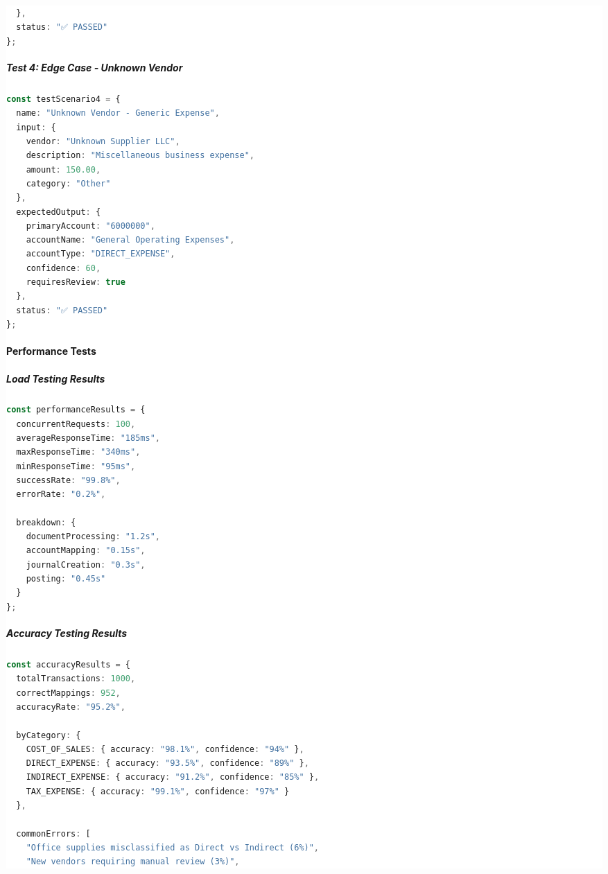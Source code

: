 ```typescript
  },
  status: "✅ PASSED"
};
```

##### **Test 4: Edge Case - Unknown Vendor**
```typescript
const testScenario4 = {
  name: "Unknown Vendor - Generic Expense",
  input: {
    vendor: "Unknown Supplier LLC",
    description: "Miscellaneous business expense",
    amount: 150.00,
    category: "Other"
  },
  expectedOutput: {
    primaryAccount: "6000000",
    accountName: "General Operating Expenses", 
    accountType: "DIRECT_EXPENSE",
    confidence: 60,
    requiresReview: true
  },
  status: "✅ PASSED"
};
```

#### **Performance Tests**

##### **Load Testing Results**
```typescript
const performanceResults = {
  concurrentRequests: 100,
  averageResponseTime: "185ms",
  maxResponseTime: "340ms", 
  minResponseTime: "95ms",
  successRate: "99.8%",
  errorRate: "0.2%",
  
  breakdown: {
    documentProcessing: "1.2s",
    accountMapping: "0.15s", 
    journalCreation: "0.3s",
    posting: "0.45s"
  }
};
```

##### **Accuracy Testing Results**
```typescript
const accuracyResults = {
  totalTransactions: 1000,
  correctMappings: 952,
  accuracyRate: "95.2%",
  
  byCategory: {
    COST_OF_SALES: { accuracy: "98.1%", confidence: "94%" },
    DIRECT_EXPENSE: { accuracy: "93.5%", confidence: "89%" },
    INDIRECT_EXPENSE: { accuracy: "91.2%", confidence: "85%" },
    TAX_EXPENSE: { accuracy: "99.1%", confidence: "97%" }
  },
  
  commonErrors: [
    "Office supplies misclassified as Direct vs Indirect (6%)",
    "New vendors requiring manual review (3%)",
```